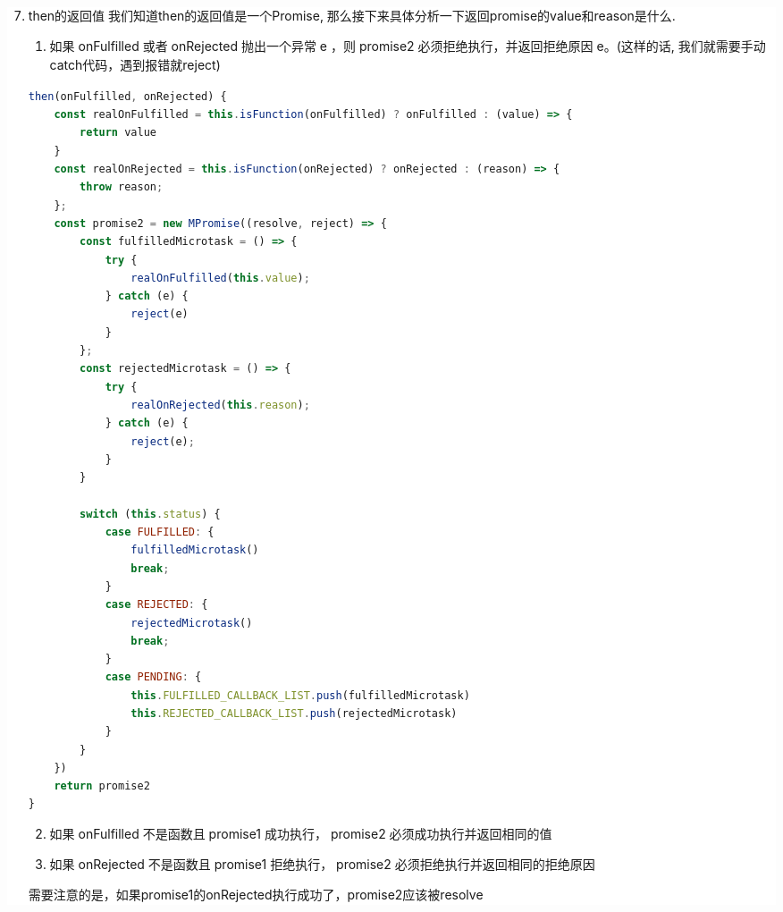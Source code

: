 7. then的返回值
   我们知道then的返回值是一个Promise, 那么接下来具体分析一下返回promise的value和reason是什么.

    1. 如果 onFulfilled 或者 onRejected 抛出一个异常 e ，则 promise2 必须拒绝执行，并返回拒绝原因 e。(这样的话, 我们就需要手动catch代码，遇到报错就reject)

    ```js
    then(onFulfilled, onRejected) {
        const realOnFulfilled = this.isFunction(onFulfilled) ? onFulfilled : (value) => {
            return value
        }
        const realOnRejected = this.isFunction(onRejected) ? onRejected : (reason) => {
            throw reason;
        };
        const promise2 = new MPromise((resolve, reject) => {
            const fulfilledMicrotask = () => {
                try {
                    realOnFulfilled(this.value);
                } catch (e) {
                    reject(e)
                }
            };
            const rejectedMicrotask = () => {
                try {
                    realOnRejected(this.reason);
                } catch (e) {
                    reject(e);
                }
            }

            switch (this.status) {
                case FULFILLED: {
                    fulfilledMicrotask()
                    break;
                }
                case REJECTED: {
                    rejectedMicrotask()
                    break;
                }
                case PENDING: {
                    this.FULFILLED_CALLBACK_LIST.push(fulfilledMicrotask)
                    this.REJECTED_CALLBACK_LIST.push(rejectedMicrotask)
                }
            }
        })
        return promise2
    }
    ```

    2. 如果 onFulfilled 不是函数且 promise1 成功执行， promise2 必须成功执行并返回相同的值
    
    3. 如果 onRejected 不是函数且 promise1 拒绝执行， promise2 必须拒绝执行并返回相同的拒绝原因

    需要注意的是，如果promise1的onRejected执行成功了，promise2应该被resolve
